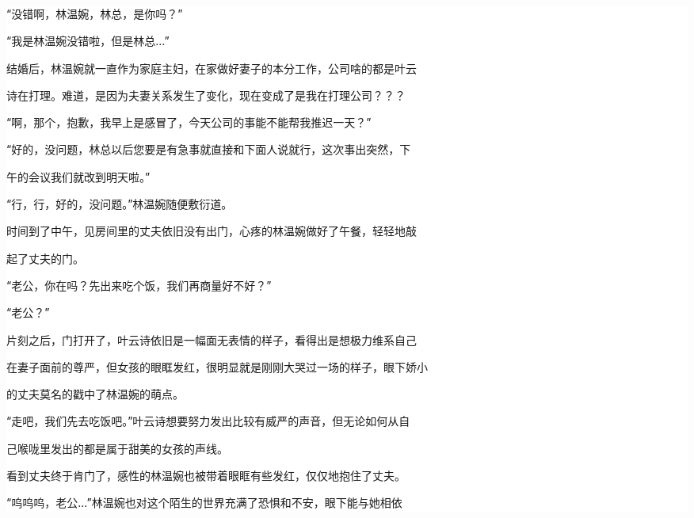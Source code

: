 
“没错啊，林温婉，林总，是你吗？”





“我是林温婉没错啦，但是林总...”





结婚后，林温婉就一直作为家庭主妇，在家做好妻子的本分工作，公司啥的都是叶云

诗在打理。难道，是因为夫妻关系发生了变化，现在变成了是我在打理公司？？？





“啊，那个，抱歉，我早上是感冒了，今天公司的事能不能帮我推迟一天？”





“好的，没问题，林总以后您要是有急事就直接和下面人说就行，这次事出突然，下

午的会议我们就改到明天啦。”



“行，行，好的，没问题。”林温婉随便敷衍道。





时间到了中午，见房间里的丈夫依旧没有出门，心疼的林温婉做好了午餐，轻轻地敲

起了丈夫的门。



“老公，你在吗？先出来吃个饭，我们再商量好不好？”





“老公？”



片刻之后，门打开了，叶云诗依旧是一幅面无表情的样子，看得出是想极力维系自己

在妻子面前的尊严，但女孩的眼眶发红，很明显就是刚刚大哭过一场的样子，眼下娇小

的丈夫莫名的戳中了林温婉的萌点。



“走吧，我们先去吃饭吧。”叶云诗想要努力发出比较有威严的声音，但无论如何从自

己喉咙里发出的都是属于甜美的女孩的声线。





看到丈夫终于肯门了，感性的林温婉也被带着眼眶有些发红，仅仅地抱住了丈夫。



“呜呜呜，老公...”林温婉也对这个陌生的世界充满了恐惧和不安，眼下能与她相依
